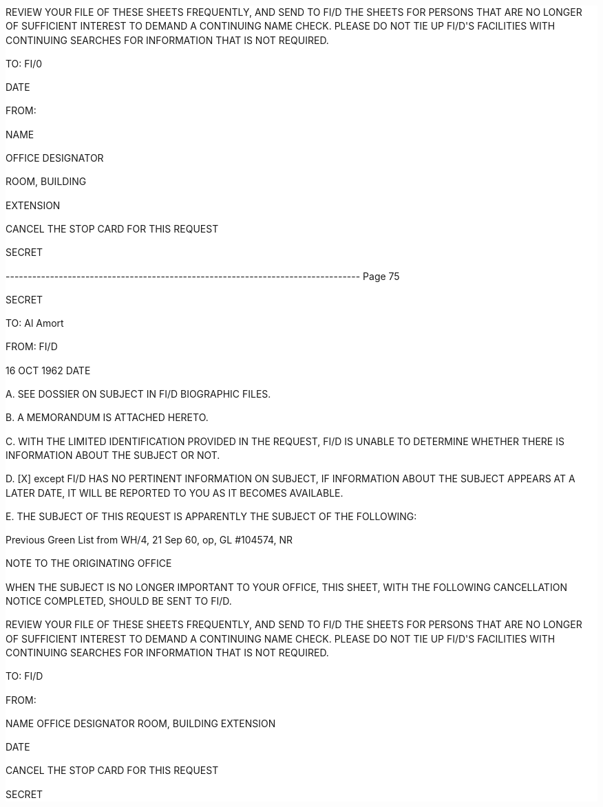 REVIEW YOUR FILE OF THESE SHEETS FREQUENTLY, AND SEND TO FI/D THE SHEETS FOR PERSONS THAT ARE NO LONGER OF SUFFICIENT INTEREST TO DEMAND A CONTINUING NAME CHECK. PLEASE DO NOT TIE UP FI/D'S FACILITIES WITH CONTINUING SEARCHES FOR INFORMATION THAT IS NOT REQUIRED.

TO: FI/0

DATE

FROM:

NAME

OFFICE DESIGNATOR

ROOM, BUILDING

EXTENSION

CANCEL THE STOP CARD FOR THIS REQUEST

SECRET


-------------------------------------------------------------------------------- Page 75

SECRET

TO: Al Amort

FROM: FI/D

16 OCT 1962
DATE

A. SEE DOSSIER ON SUBJECT IN FI/D BIOGRAPHIC FILES.

B. A MEMORANDUM IS ATTACHED HERETO.

C. WITH THE LIMITED IDENTIFICATION PROVIDED IN THE REQUEST, FI/D IS UNABLE TO DETERMINE WHETHER THERE IS INFORMATION ABOUT THE SUBJECT OR NOT.

D. [X] except FI/D HAS NO PERTINENT INFORMATION ON SUBJECT, IF INFORMATION ABOUT THE SUBJECT APPEARS AT A LATER DATE, IT WILL BE REPORTED TO YOU AS IT BECOMES AVAILABLE.

E. THE SUBJECT OF THIS REQUEST IS APPARENTLY THE SUBJECT OF THE FOLLOWING:

Previous Green List from WH/4, 21 Sep 60, op, GL #104574, NR

NOTE TO THE ORIGINATING OFFICE

WHEN THE SUBJECT IS NO LONGER IMPORTANT TO YOUR OFFICE, THIS SHEET, WITH THE FOLLOWING CANCELLATION NOTICE COMPLETED, SHOULD BE SENT TO FI/D.

REVIEW YOUR FILE OF THESE SHEETS FREQUENTLY, AND SEND TO FI/D THE SHEETS FOR PERSONS THAT ARE NO LONGER OF SUFFICIENT INTEREST TO DEMAND A CONTINUING NAME CHECK. PLEASE DO NOT TIE UP FI/D'S FACILITIES WITH CONTINUING SEARCHES FOR INFORMATION THAT IS NOT REQUIRED.

TO: FI/D

FROM:

NAME
OFFICE DESIGNATOR
ROOM, BUILDING
EXTENSION

DATE

CANCEL THE STOP CARD FOR THIS REQUEST

SECRET
